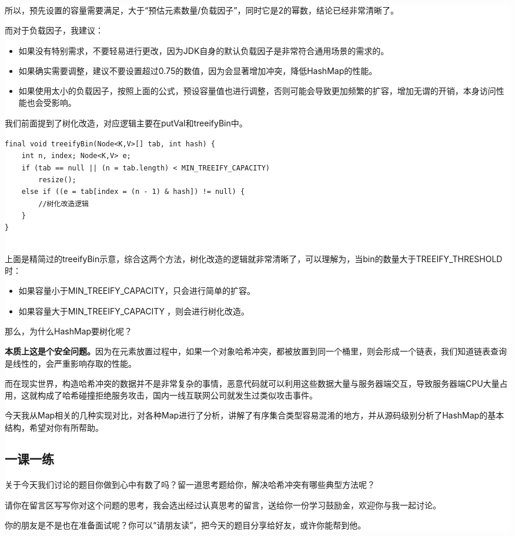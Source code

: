 </code></pre>
<p>所以，预先设置的容量需要满足，大于“预估元素数量/负载因子”，同时它是2的幂数，结论已经非常清晰了。</p>
<p>而对于负载因子，我建议：</p>
<ul>
<li>
<p>如果没有特别需求，不要轻易进行更改，因为JDK自身的默认负载因子是非常符合通用场景的需求的。</p>
</li>
<li>
<p>如果确实需要调整，建议不要设置超过0.75的数值，因为会显著增加冲突，降低HashMap的性能。</p>
</li>
<li>
<p>如果使用太小的负载因子，按照上面的公式，预设容量值也进行调整，否则可能会导致更加频繁的扩容，增加无谓的开销，本身访问性能也会受影响。</p>
</li>
</ul>
<p>我们前面提到了树化改造，对应逻辑主要在putVal和treeifyBin中。</p>
<pre><code>final void treeifyBin(Node&lt;K,V&gt;[] tab, int hash) {
    int n, index; Node&lt;K,V&gt; e;
    if (tab == null || (n = tab.length) &lt; MIN_TREEIFY_CAPACITY)
        resize();
    else if ((e = tab[index = (n - 1) &amp; hash]) != null) {
        //树化改造逻辑
    }
}

</code></pre>
<p>上面是精简过的treeifyBin示意，综合这两个方法，树化改造的逻辑就非常清晰了，可以理解为，当bin的数量大于TREEIFY_THRESHOLD时：</p>
<ul>
<li>
<p>如果容量小于MIN_TREEIFY_CAPACITY，只会进行简单的扩容。</p>
</li>
<li>
<p>如果容量大于MIN_TREEIFY_CAPACITY ，则会进行树化改造。</p>
</li>
</ul>
<p>那么，为什么HashMap要树化呢？</p>
<p><strong>本质上这是个安全问题。</strong>因为在元素放置过程中，如果一个对象哈希冲突，都被放置到同一个桶里，则会形成一个链表，我们知道链表查询是线性的，会严重影响存取的性能。</p>
<p>而在现实世界，构造哈希冲突的数据并不是非常复杂的事情，恶意代码就可以利用这些数据大量与服务器端交互，导致服务器端CPU大量占用，这就构成了哈希碰撞拒绝服务攻击，国内一线互联网公司就发生过类似攻击事件。</p>
<p>今天我从Map相关的几种实现对比，对各种Map进行了分析，讲解了有序集合类型容易混淆的地方，并从源码级别分析了HashMap的基本结构，希望对你有所帮助。</p>
<h2>一课一练</h2>
<p>关于今天我们讨论的题目你做到心中有数了吗？留一道思考题给你，解决哈希冲突有哪些典型方法呢？</p>
<p>请你在留言区写写你对这个问题的思考，我会选出经过认真思考的留言，送给你一份学习鼓励金，欢迎你与我一起讨论。</p>
<p>你的朋友是不是也在准备面试呢？你可以“请朋友读”，把今天的题目分享给好友，或许你能帮到他。</p>
